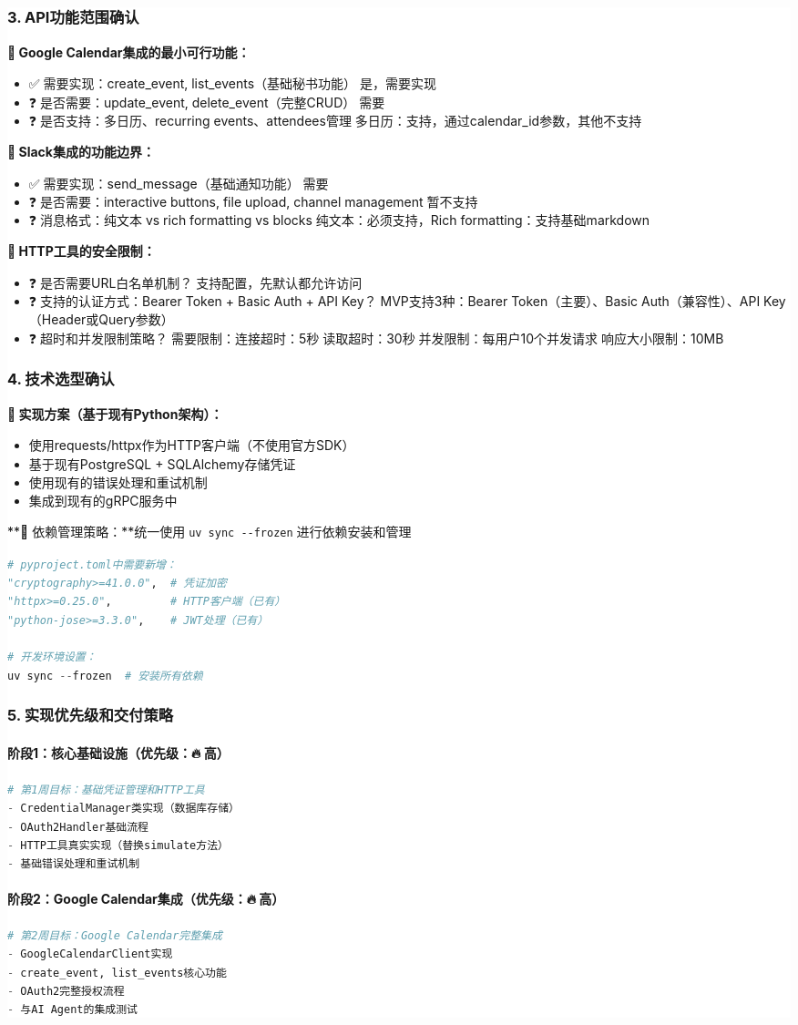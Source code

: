 ### 3. API功能范围确认

**🎯 Google Calendar集成的最小可行功能：**
- ✅ 需要实现：create_event, list_events（基础秘书功能）  是，需要实现
- ❓ 是否需要：update_event, delete_event（完整CRUD） 需要
- ❓ 是否支持：多日历、recurring events、attendees管理  多日历：支持，通过calendar_id参数，其他不支持

**🎯 Slack集成的功能边界：**
- ✅ 需要实现：send_message（基础通知功能） 需要
- ❓ 是否需要：interactive buttons, file upload, channel management  暂不支持
- ❓ 消息格式：纯文本 vs rich formatting vs blocks  纯文本：必须支持，Rich formatting：支持基础markdown

**🎯 HTTP工具的安全限制：**
- ❓ 是否需要URL白名单机制？  支持配置，先默认都允许访问
- ❓ 支持的认证方式：Bearer Token + Basic Auth + API Key？ MVP支持3种：Bearer Token（主要）、Basic Auth（兼容性）、API Key（Header或Query参数）
- ❓ 超时和并发限制策略？  需要限制：连接超时：5秒
读取超时：30秒
并发限制：每用户10个并发请求
响应大小限制：10MB

### 4. 技术选型确认

**🔧 实现方案（基于现有Python架构）：**
- 使用requests/httpx作为HTTP客户端（不使用官方SDK）
- 基于现有PostgreSQL + SQLAlchemy存储凭证
- 使用现有的错误处理和重试机制
- 集成到现有的gRPC服务中

**🔧 依赖管理策略：**统一使用 `uv sync --frozen` 进行依赖安装和管理
```python
# pyproject.toml中需要新增：
"cryptography>=41.0.0",  # 凭证加密
"httpx>=0.25.0",         # HTTP客户端（已有）
"python-jose>=3.3.0",    # JWT处理（已有）

# 开发环境设置：
uv sync --frozen  # 安装所有依赖
```

### 5. 实现优先级和交付策略

#### 阶段1：核心基础设施（优先级：🔥 高）
```python
# 第1周目标：基础凭证管理和HTTP工具
- CredentialManager类实现（数据库存储）
- OAuth2Handler基础流程
- HTTP工具真实实现（替换simulate方法）
- 基础错误处理和重试机制
```

#### 阶段2：Google Calendar集成（优先级：🔥 高）
```python
# 第2周目标：Google Calendar完整集成
- GoogleCalendarClient实现
- create_event, list_events核心功能
- OAuth2完整授权流程
- 与AI Agent的集成测试
```
